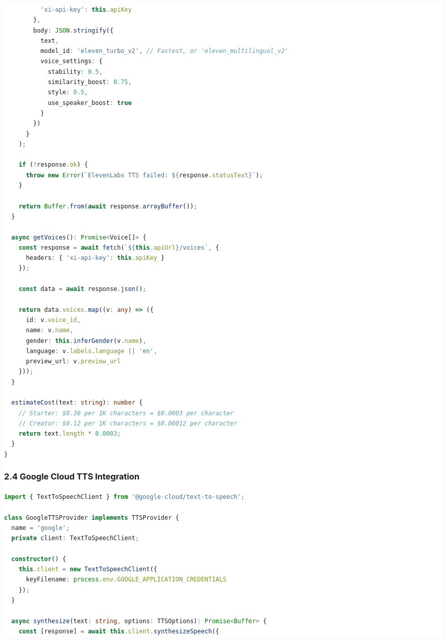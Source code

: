 ```typescript
          'xi-api-key': this.apiKey
        },
        body: JSON.stringify({
          text,
          model_id: 'eleven_turbo_v2', // Fastest, or 'eleven_multilingual_v2'
          voice_settings: {
            stability: 0.5,
            similarity_boost: 0.75,
            style: 0.5,
            use_speaker_boost: true
          }
        })
      }
    );

    if (!response.ok) {
      throw new Error(`ElevenLabs TTS failed: ${response.statusText}`);
    }

    return Buffer.from(await response.arrayBuffer());
  }

  async getVoices(): Promise<Voice[]> {
    const response = await fetch(`${this.apiUrl}/voices`, {
      headers: { 'xi-api-key': this.apiKey }
    });

    const data = await response.json();

    return data.voices.map((v: any) => ({
      id: v.voice_id,
      name: v.name,
      gender: this.inferGender(v.name),
      language: v.labels.language || 'en',
      preview_url: v.preview_url
    }));
  }

  estimateCost(text: string): number {
    // Starter: $0.30 per 1K characters = $0.0003 per character
    // Creator: $0.12 per 1K characters = $0.00012 per character
    return text.length * 0.0003;
  }
}
```

### 2.4 Google Cloud TTS Integration

```typescript
import { TextToSpeechClient } from '@google-cloud/text-to-speech';

class GoogleTTSProvider implements TTSProvider {
  name = 'google';
  private client: TextToSpeechClient;

  constructor() {
    this.client = new TextToSpeechClient({
      keyFilename: process.env.GOOGLE_APPLICATION_CREDENTIALS
    });
  }

  async synthesize(text: string, options: TTSOptions): Promise<Buffer> {
    const [response] = await this.client.synthesizeSpeech({
```